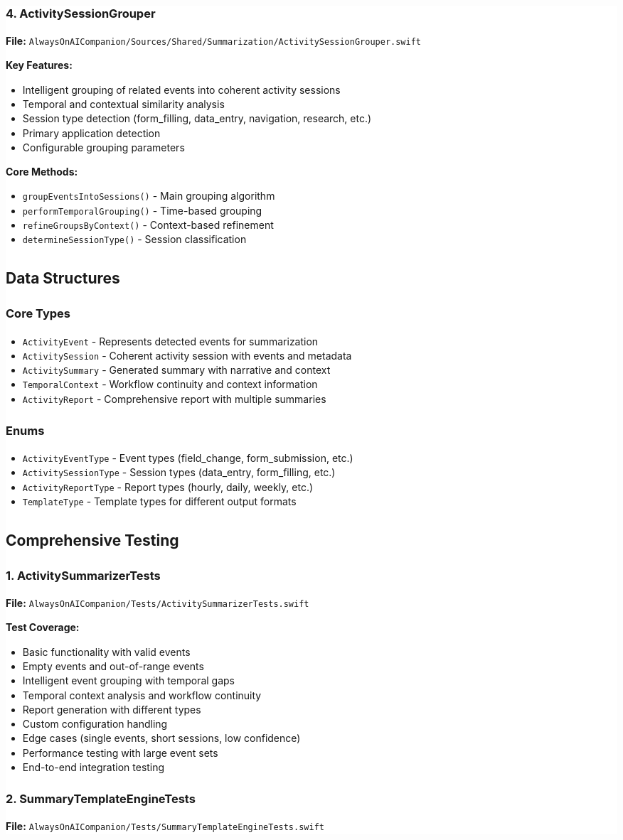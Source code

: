 ### 4. ActivitySessionGrouper
**File:** `AlwaysOnAICompanion/Sources/Shared/Summarization/ActivitySessionGrouper.swift`

**Key Features:**
- Intelligent grouping of related events into coherent activity sessions
- Temporal and contextual similarity analysis
- Session type detection (form_filling, data_entry, navigation, research, etc.)
- Primary application detection
- Configurable grouping parameters

**Core Methods:**
- `groupEventsIntoSessions()` - Main grouping algorithm
- `performTemporalGrouping()` - Time-based grouping
- `refineGroupsByContext()` - Context-based refinement
- `determineSessionType()` - Session classification

## Data Structures

### Core Types
- `ActivityEvent` - Represents detected events for summarization
- `ActivitySession` - Coherent activity session with events and metadata
- `ActivitySummary` - Generated summary with narrative and context
- `TemporalContext` - Workflow continuity and context information
- `ActivityReport` - Comprehensive report with multiple summaries

### Enums
- `ActivityEventType` - Event types (field_change, form_submission, etc.)
- `ActivitySessionType` - Session types (data_entry, form_filling, etc.)
- `ActivityReportType` - Report types (hourly, daily, weekly, etc.)
- `TemplateType` - Template types for different output formats

## Comprehensive Testing

### 1. ActivitySummarizerTests
**File:** `AlwaysOnAICompanion/Tests/ActivitySummarizerTests.swift`

**Test Coverage:**
- Basic functionality with valid events
- Empty events and out-of-range events
- Intelligent event grouping with temporal gaps
- Temporal context analysis and workflow continuity
- Report generation with different types
- Custom configuration handling
- Edge cases (single events, short sessions, low confidence)
- Performance testing with large event sets
- End-to-end integration testing

### 2. SummaryTemplateEngineTests
**File:** `AlwaysOnAICompanion/Tests/SummaryTemplateEngineTests.swift`
